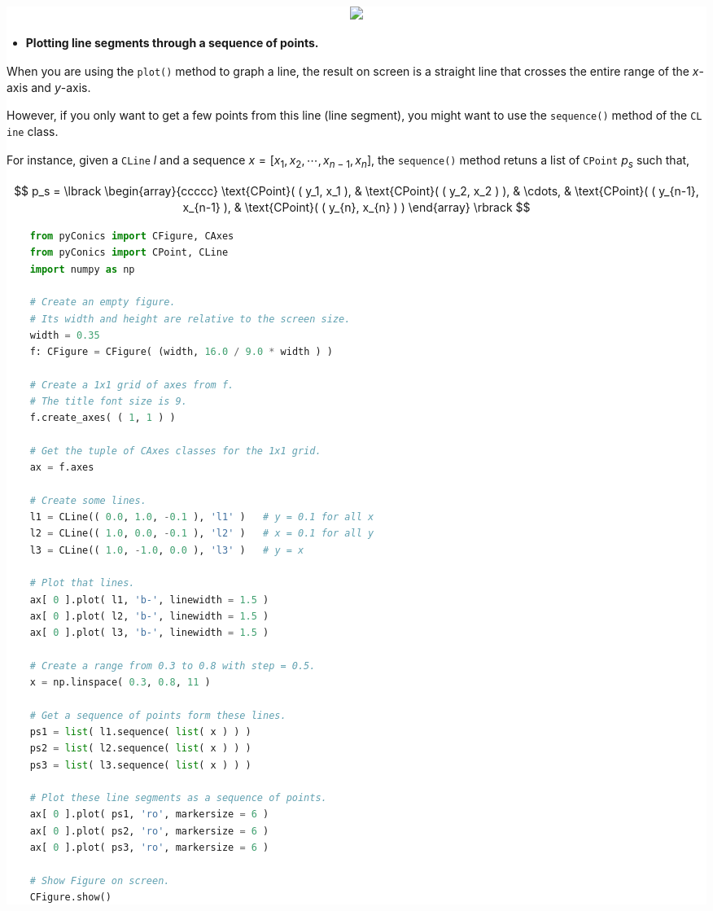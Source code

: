 <p align="center">
    <img src="./docs/figs/howto-plot/line-list.jpeg"/>
</p>

- **Plotting line segments through a sequence of points.**

When you are using the `plot()` method to graph a line, the result on screen
is a straight line that crosses the entire range of the $x$-axis and $y$-axis.  

However, if you only want to get a few points from this line (line segment),
you might want to use the `sequence()` method of the `CLine` class.

For instance, given a `CLine` $l$ and a sequence $x = [ x_1, x_2, \cdots, x_{n-1}, x_n ]$,
the `sequence()` method retuns a list of `CPoint` $p_s$ such that,

$$
p_s = \lbrack
\begin{array}{ccccc}
\text{CPoint}( ( y_1, x_1 ), & \text{CPoint}( ( y_2, x_2 ) ), & \cdots, &
\text{CPoint}( ( y_{n-1}, x_{n-1} ), & \text{CPoint}( ( y_{n}, x_{n} ) )
\end{array}
\rbrack
$$

```python
    from pyConics import CFigure, CAxes
    from pyConics import CPoint, CLine
    import numpy as np 

    # Create an empty figure.
    # Its width and height are relative to the screen size.
    width = 0.35
    f: CFigure = CFigure( (width, 16.0 / 9.0 * width ) )

    # Create a 1x1 grid of axes from f.
    # The title font size is 9.
    f.create_axes( ( 1, 1 ) )

    # Get the tuple of CAxes classes for the 1x1 grid.
    ax = f.axes

    # Create some lines.
    l1 = CLine(( 0.0, 1.0, -0.1 ), 'l1' )   # y = 0.1 for all x
    l2 = CLine(( 1.0, 0.0, -0.1 ), 'l2' )   # x = 0.1 for all y
    l3 = CLine(( 1.0, -1.0, 0.0 ), 'l3' )   # y = x

    # Plot that lines.
    ax[ 0 ].plot( l1, 'b-', linewidth = 1.5 )
    ax[ 0 ].plot( l2, 'b-', linewidth = 1.5 )
    ax[ 0 ].plot( l3, 'b-', linewidth = 1.5 )

    # Create a range from 0.3 to 0.8 with step = 0.5.
    x = np.linspace( 0.3, 0.8, 11 )

    # Get a sequence of points form these lines.
    ps1 = list( l1.sequence( list( x ) ) )
    ps2 = list( l2.sequence( list( x ) ) )
    ps3 = list( l3.sequence( list( x ) ) )

    # Plot these line segments as a sequence of points.
    ax[ 0 ].plot( ps1, 'ro', markersize = 6 )
    ax[ 0 ].plot( ps2, 'ro', markersize = 6 )
    ax[ 0 ].plot( ps3, 'ro', markersize = 6 )

    # Show Figure on screen.
    CFigure.show()
```